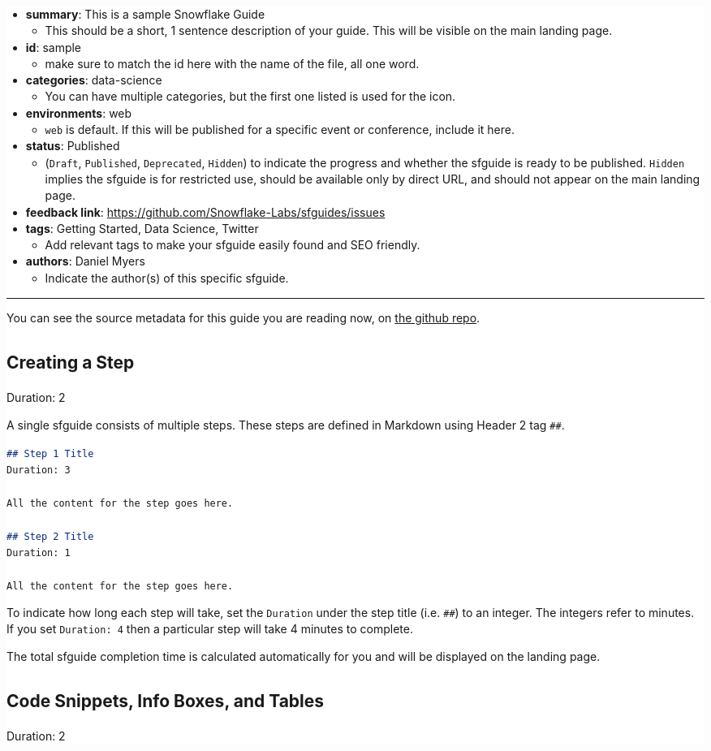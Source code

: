 
- **summary**: This is a sample Snowflake Guide 
  - This should be a short, 1 sentence description of your guide. This will be visible on the main landing page. 
- **id**: sample 
  - make sure to match the id here with the name of the file, all one word.
- **categories**: data-science 
  - You can have multiple categories, but the first one listed is used for the icon.
- **environments**: web 
  - `web` is default. If this will be published for a specific event or  conference, include it here.
- **status**: Published
  - (`Draft`, `Published`, `Deprecated`, `Hidden`) to indicate the progress and whether the sfguide is ready to be published. `Hidden` implies the sfguide is for restricted use, should be available only by direct URL, and should not appear on the main landing page.
- **feedback link**: https://github.com/Snowflake-Labs/sfguides/issues
- **tags**: Getting Started, Data Science, Twitter 
  - Add relevant  tags to make your sfguide easily found and SEO friendly.
- **authors**: Daniel Myers 
  - Indicate the author(s) of this specific sfguide.

---

You can see the source metadata for this guide you are reading now, on [the github repo](https://github.com/sigmacomputing/sigmaquickstarts/blob/master/site/sfguides/src/_template/markdown.template).



## Creating a Step
Duration: 2

A single sfguide consists of multiple steps. These steps are defined in Markdown using Header 2 tag `##`. 

```markdown
## Step 1 Title
Duration: 3

All the content for the step goes here.

## Step 2 Title
Duration: 1

All the content for the step goes here.
```

To indicate how long each step will take, set the `Duration` under the step title (i.e. `##`) to an integer. The integers refer to minutes. If you set `Duration: 4` then a particular step will take 4 minutes to complete. 

The total sfguide completion time is calculated automatically for you and will be displayed on the landing page. 


## Code Snippets, Info Boxes, and Tables
Duration: 2
